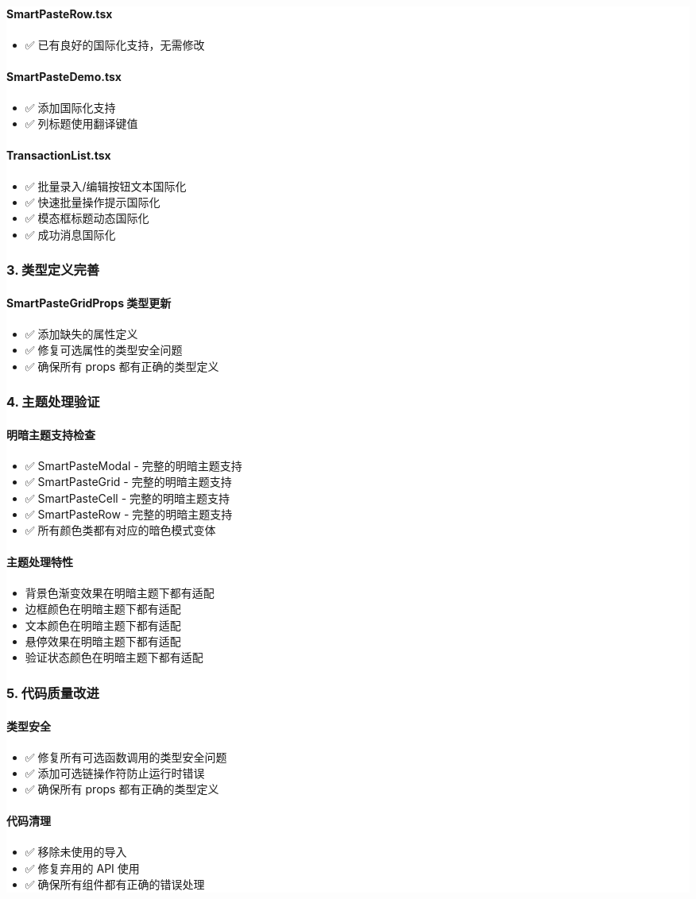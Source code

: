 #### SmartPasteRow.tsx

- ✅ 已有良好的国际化支持，无需修改

#### SmartPasteDemo.tsx

- ✅ 添加国际化支持
- ✅ 列标题使用翻译键值

#### TransactionList.tsx

- ✅ 批量录入/编辑按钮文本国际化
- ✅ 快速批量操作提示国际化
- ✅ 模态框标题动态国际化
- ✅ 成功消息国际化

### 3. 类型定义完善

#### SmartPasteGridProps 类型更新

- ✅ 添加缺失的属性定义
- ✅ 修复可选属性的类型安全问题
- ✅ 确保所有 props 都有正确的类型定义

### 4. 主题处理验证

#### 明暗主题支持检查

- ✅ SmartPasteModal - 完整的明暗主题支持
- ✅ SmartPasteGrid - 完整的明暗主题支持
- ✅ SmartPasteCell - 完整的明暗主题支持
- ✅ SmartPasteRow - 完整的明暗主题支持
- ✅ 所有颜色类都有对应的暗色模式变体

#### 主题处理特性

- 背景色渐变效果在明暗主题下都有适配
- 边框颜色在明暗主题下都有适配
- 文本颜色在明暗主题下都有适配
- 悬停效果在明暗主题下都有适配
- 验证状态颜色在明暗主题下都有适配

### 5. 代码质量改进

#### 类型安全

- ✅ 修复所有可选函数调用的类型安全问题
- ✅ 添加可选链操作符防止运行时错误
- ✅ 确保所有 props 都有正确的类型定义

#### 代码清理

- ✅ 移除未使用的导入
- ✅ 修复弃用的 API 使用
- ✅ 确保所有组件都有正确的错误处理
